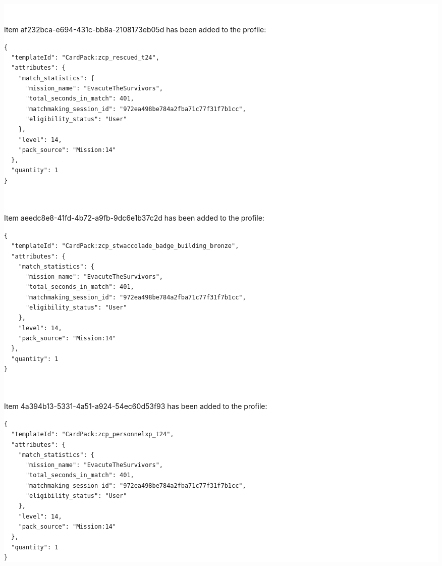 <br><br>
Item af232bca-e694-431c-bb8a-2108173eb05d has been added to the profile:

```
{
  "templateId": "CardPack:zcp_rescued_t24",
  "attributes": {
    "match_statistics": {
      "mission_name": "EvacuteTheSurvivors",
      "total_seconds_in_match": 401,
      "matchmaking_session_id": "972ea498be784a2fba71c77f31f7b1cc",
      "eligibility_status": "User"
    },
    "level": 14,
    "pack_source": "Mission:14"
  },
  "quantity": 1
}
```

<br><br>
Item aeedc8e8-41fd-4b72-a9fb-9dc6e1b37c2d has been added to the profile:

```
{
  "templateId": "CardPack:zcp_stwaccolade_badge_building_bronze",
  "attributes": {
    "match_statistics": {
      "mission_name": "EvacuteTheSurvivors",
      "total_seconds_in_match": 401,
      "matchmaking_session_id": "972ea498be784a2fba71c77f31f7b1cc",
      "eligibility_status": "User"
    },
    "level": 14,
    "pack_source": "Mission:14"
  },
  "quantity": 1
}
```

<br><br>
Item 4a394b13-5331-4a51-a924-54ec60d53f93 has been added to the profile:

```
{
  "templateId": "CardPack:zcp_personnelxp_t24",
  "attributes": {
    "match_statistics": {
      "mission_name": "EvacuteTheSurvivors",
      "total_seconds_in_match": 401,
      "matchmaking_session_id": "972ea498be784a2fba71c77f31f7b1cc",
      "eligibility_status": "User"
    },
    "level": 14,
    "pack_source": "Mission:14"
  },
  "quantity": 1
}
```
